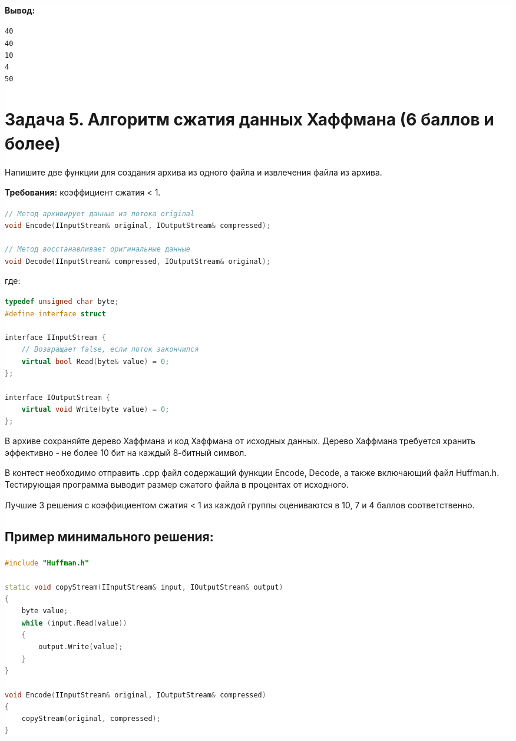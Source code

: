 **Вывод:**
```
40
40
10
4
50
```
# Задача 5. Алгоритм сжатия данных Хаффмана (6 баллов и более)

Напишите две функции для создания архива из одного файла и извлечения файла из архива.

**Требования:** коэффициент сжатия < 1.

```cpp
// Метод архивирует данные из потока original
void Encode(IInputStream& original, IOutputStream& compressed);

// Метод восстанавливает оригинальные данные
void Decode(IInputStream& compressed, IOutputStream& original);
```

где:

```cpp
typedef unsigned char byte;
#define interface struct

interface IInputStream {
    // Возвращает false, если поток закончился
    virtual bool Read(byte& value) = 0;
};

interface IOutputStream {
    virtual void Write(byte value) = 0;
};
```

В архиве сохраняйте дерево Хаффмана и код Хаффмана от исходных данных.
Дерево Хаффмана требуется хранить эффективно - не более 10 бит на каждый 8-битный символ.

В контест необходимо отправить .cpp файл содержащий функции Encode, Decode, а также включающий файл Huffman.h. Тестирующая программа выводит размер сжатого файла в процентах от исходного.

Лучшие 3 решения с коэффициентом сжатия < 1 из каждой группы оцениваются в 10, 7 и 4 баллов соответственно.

## Пример минимального решения:

```cpp
#include "Huffman.h"

static void copyStream(IInputStream& input, IOutputStream& output)
{
    byte value;
    while (input.Read(value)) 
    { 
        output.Write(value); 
    }
}

void Encode(IInputStream& original, IOutputStream& compressed) 
{
    copyStream(original, compressed); 
}

```
